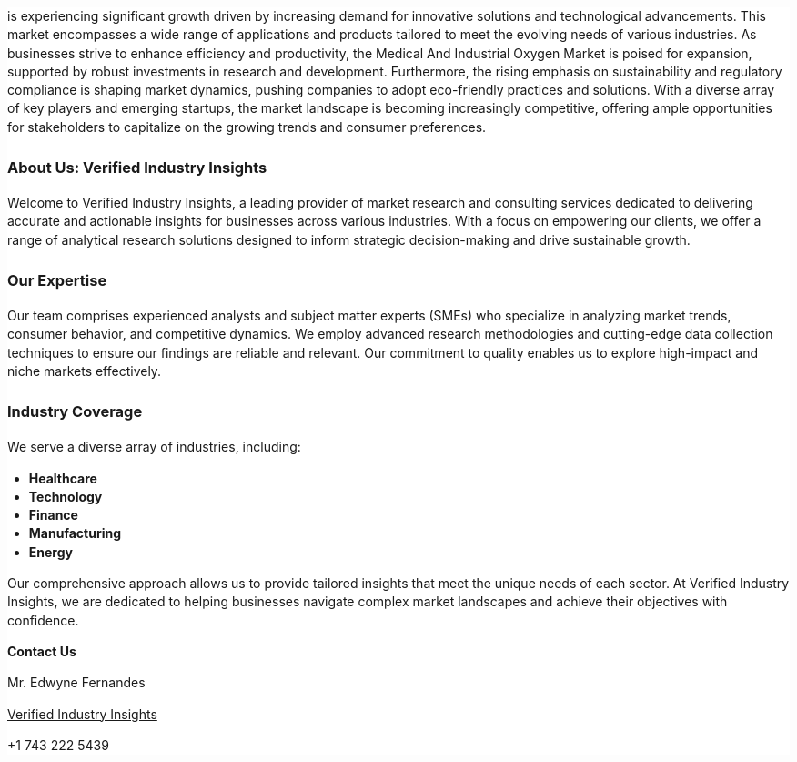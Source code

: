 is experiencing significant growth driven by increasing demand for innovative solutions and technological advancements. This market encompasses a wide range of applications and products tailored to meet the evolving needs of various industries. As businesses strive to enhance efficiency and productivity, the Medical And Industrial Oxygen Market is poised for expansion, supported by robust investments in research and development. Furthermore, the rising emphasis on sustainability and regulatory compliance is shaping market dynamics, pushing companies to adopt eco-friendly practices and solutions. With a diverse array of key players and emerging startups, the market landscape is becoming increasingly competitive, offering ample opportunities for stakeholders to capitalize on the growing trends and consumer preferences.</p><h3>About Us: Verified Industry Insights</h3><p>Welcome to Verified Industry Insights, a leading provider of market research and consulting services dedicated to delivering accurate and actionable insights for businesses across various industries. With a focus on empowering our clients, we offer a range of analytical research solutions designed to inform strategic decision-making and drive sustainable growth.</p><h3>Our Expertise</h3><p>Our team comprises experienced analysts and subject matter experts (SMEs) who specialize in analyzing market trends, consumer behavior, and competitive dynamics. We employ advanced research methodologies and cutting-edge data collection techniques to ensure our findings are reliable and relevant. Our commitment to quality enables us to explore high-impact and niche markets effectively.</p><h3>Industry Coverage</h3><p>We serve a diverse array of industries, including:</p><ul><li><strong>Healthcare</strong></li><li><strong>Technology</strong></li><li><strong>Finance</strong></li><li><strong>Manufacturing</strong></li><li><strong>Energy</strong></li></ul><p>Our comprehensive approach allows us to provide tailored insights that meet the unique needs of each sector. At Verified Industry Insights, we are dedicated to helping businesses navigate complex market landscapes and achieve their objectives with confidence.</p><p><strong>Contact Us</strong></p><p>Mr. Edwyne Fernandes</p><p><a href="https://www.verifiedindustryinsights.com/">Verified Industry Insights</a></p><p>+1 743 222 5439</p>

